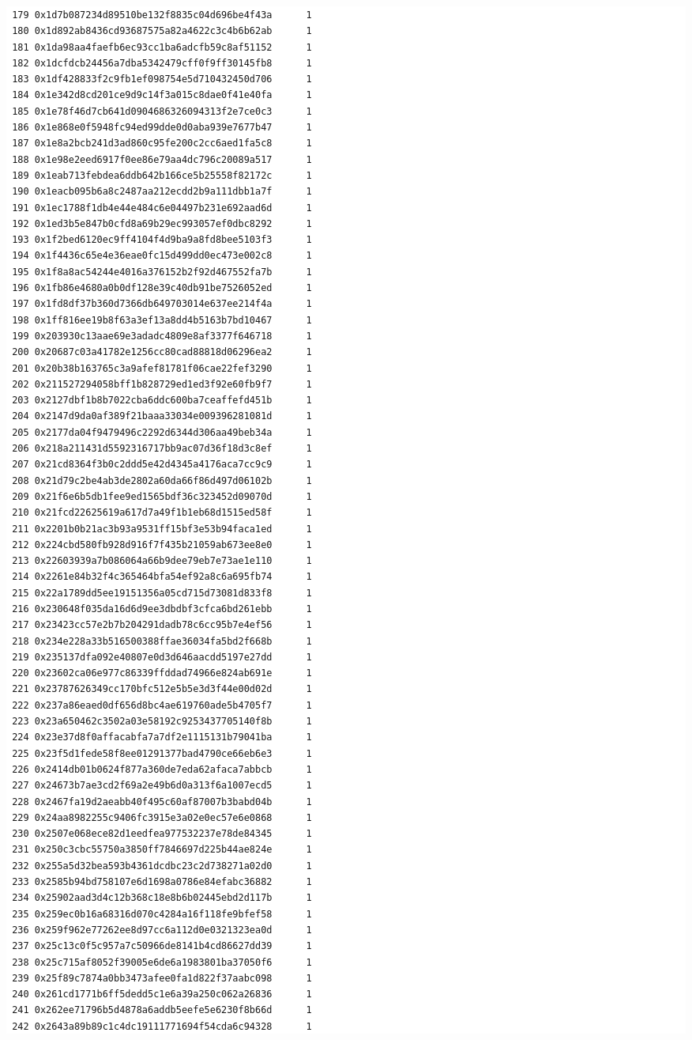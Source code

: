      179 0x1d7b087234d89510be132f8835c04d696be4f43a      1
     180 0x1d892ab8436cd93687575a82a4622c3c4b6b62ab      1
     181 0x1da98aa4faefb6ec93cc1ba6adcfb59c8af51152      1
     182 0x1dcfdcb24456a7dba5342479cff0f9ff30145fb8      1
     183 0x1df428833f2c9fb1ef098754e5d710432450d706      1
     184 0x1e342d8cd201ce9d9c14f3a015c8dae0f41e40fa      1
     185 0x1e78f46d7cb641d0904686326094313f2e7ce0c3      1
     186 0x1e868e0f5948fc94ed99dde0d0aba939e7677b47      1
     187 0x1e8a2bcb241d3ad860c95fe200c2cc6aed1fa5c8      1
     188 0x1e98e2eed6917f0ee86e79aa4dc796c20089a517      1
     189 0x1eab713febdea6ddb642b166ce5b25558f82172c      1
     190 0x1eacb095b6a8c2487aa212ecdd2b9a111dbb1a7f      1
     191 0x1ec1788f1db4e44e484c6e04497b231e692aad6d      1
     192 0x1ed3b5e847b0cfd8a69b29ec993057ef0dbc8292      1
     193 0x1f2bed6120ec9ff4104f4d9ba9a8fd8bee5103f3      1
     194 0x1f4436c65e4e36eae0fc15d499dd0ec473e002c8      1
     195 0x1f8a8ac54244e4016a376152b2f92d467552fa7b      1
     196 0x1fb86e4680a0b0df128e39c40db91be7526052ed      1
     197 0x1fd8df37b360d7366db649703014e637ee214f4a      1
     198 0x1ff816ee19b8f63a3ef13a8dd4b5163b7bd10467      1
     199 0x203930c13aae69e3adadc4809e8af3377f646718      1
     200 0x20687c03a41782e1256cc80cad88818d06296ea2      1
     201 0x20b38b163765c3a9afef81781f06cae22fef3290      1
     202 0x211527294058bff1b828729ed1ed3f92e60fb9f7      1
     203 0x2127dbf1b8b7022cba6ddc600ba7ceaffefd451b      1
     204 0x2147d9da0af389f21baaa33034e009396281081d      1
     205 0x2177da04f9479496c2292d6344d306aa49beb34a      1
     206 0x218a211431d5592316717bb9ac07d36f18d3c8ef      1
     207 0x21cd8364f3b0c2ddd5e42d4345a4176aca7cc9c9      1
     208 0x21d79c2be4ab3de2802a60da66f86d497d06102b      1
     209 0x21f6e6b5db1fee9ed1565bdf36c323452d09070d      1
     210 0x21fcd22625619a617d7a49f1b1eb68d1515ed58f      1
     211 0x2201b0b21ac3b93a9531ff15bf3e53b94faca1ed      1
     212 0x224cbd580fb928d916f7f435b21059ab673ee8e0      1
     213 0x22603939a7b086064a66b9dee79eb7e73ae1e110      1
     214 0x2261e84b32f4c365464bfa54ef92a8c6a695fb74      1
     215 0x22a1789dd5ee19151356a05cd715d73081d833f8      1
     216 0x230648f035da16d6d9ee3dbdbf3cfca6bd261ebb      1
     217 0x23423cc57e2b7b204291dadb78c6cc95b7e4ef56      1
     218 0x234e228a33b516500388ffae36034fa5bd2f668b      1
     219 0x235137dfa092e40807e0d3d646aacdd5197e27dd      1
     220 0x23602ca06e977c86339ffddad74966e824ab691e      1
     221 0x23787626349cc170bfc512e5b5e3d3f44e00d02d      1
     222 0x237a86eaed0df656d8bc4ae619760ade5b4705f7      1
     223 0x23a650462c3502a03e58192c9253437705140f8b      1
     224 0x23e37d8f0affacabfa7a7df2e1115131b79041ba      1
     225 0x23f5d1fede58f8ee01291377bad4790ce66eb6e3      1
     226 0x2414db01b0624f877a360de7eda62afaca7abbcb      1
     227 0x24673b7ae3cd2f69a2e49b6d0a313f6a1007ecd5      1
     228 0x2467fa19d2aeabb40f495c60af87007b3babd04b      1
     229 0x24aa8982255c9406fc3915e3a02e0ec57e6e0868      1
     230 0x2507e068ece82d1eedfea977532237e78de84345      1
     231 0x250c3cbc55750a3850ff7846697d225b44ae824e      1
     232 0x255a5d32bea593b4361dcdbc23c2d738271a02d0      1
     233 0x2585b94bd758107e6d1698a0786e84efabc36882      1
     234 0x25902aad3d4c12b368c18e8b6b02445ebd2d117b      1
     235 0x259ec0b16a68316d070c4284a16f118fe9bfef58      1
     236 0x259f962e77262ee8d97cc6a112d0e0321323ea0d      1
     237 0x25c13c0f5c957a7c50966de8141b4cd86627dd39      1
     238 0x25c715af8052f39005e6de6a1983801ba37050f6      1
     239 0x25f89c7874a0bb3473afee0fa1d822f37aabc098      1
     240 0x261cd1771b6ff5dedd5c1e6a39a250c062a26836      1
     241 0x262ee71796b5d4878a6addb5eefe5e6230f8b66d      1
     242 0x2643a89b89c1c4dc19111771694f54cda6c94328      1